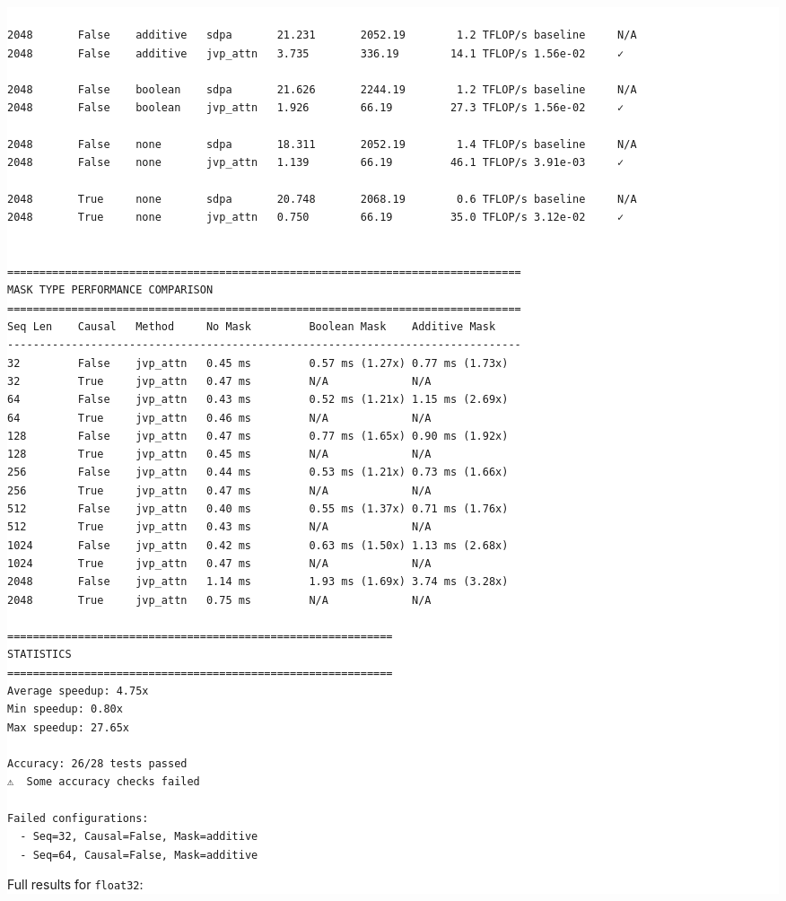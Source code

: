 ```

2048       False    additive   sdpa       21.231       2052.19        1.2 TFLOP/s baseline     N/A
2048       False    additive   jvp_attn   3.735        336.19        14.1 TFLOP/s 1.56e-02     ✓

2048       False    boolean    sdpa       21.626       2244.19        1.2 TFLOP/s baseline     N/A
2048       False    boolean    jvp_attn   1.926        66.19         27.3 TFLOP/s 1.56e-02     ✓

2048       False    none       sdpa       18.311       2052.19        1.4 TFLOP/s baseline     N/A
2048       False    none       jvp_attn   1.139        66.19         46.1 TFLOP/s 3.91e-03     ✓

2048       True     none       sdpa       20.748       2068.19        0.6 TFLOP/s baseline     N/A
2048       True     none       jvp_attn   0.750        66.19         35.0 TFLOP/s 3.12e-02     ✓


================================================================================
MASK TYPE PERFORMANCE COMPARISON
================================================================================
Seq Len    Causal   Method     No Mask         Boolean Mask    Additive Mask
--------------------------------------------------------------------------------
32         False    jvp_attn   0.45 ms         0.57 ms (1.27x) 0.77 ms (1.73x)
32         True     jvp_attn   0.47 ms         N/A             N/A
64         False    jvp_attn   0.43 ms         0.52 ms (1.21x) 1.15 ms (2.69x)
64         True     jvp_attn   0.46 ms         N/A             N/A
128        False    jvp_attn   0.47 ms         0.77 ms (1.65x) 0.90 ms (1.92x)
128        True     jvp_attn   0.45 ms         N/A             N/A
256        False    jvp_attn   0.44 ms         0.53 ms (1.21x) 0.73 ms (1.66x)
256        True     jvp_attn   0.47 ms         N/A             N/A
512        False    jvp_attn   0.40 ms         0.55 ms (1.37x) 0.71 ms (1.76x)
512        True     jvp_attn   0.43 ms         N/A             N/A
1024       False    jvp_attn   0.42 ms         0.63 ms (1.50x) 1.13 ms (2.68x)
1024       True     jvp_attn   0.47 ms         N/A             N/A
2048       False    jvp_attn   1.14 ms         1.93 ms (1.69x) 3.74 ms (3.28x)
2048       True     jvp_attn   0.75 ms         N/A             N/A

============================================================
STATISTICS
============================================================
Average speedup: 4.75x
Min speedup: 0.80x
Max speedup: 27.65x

Accuracy: 26/28 tests passed
⚠️  Some accuracy checks failed

Failed configurations:
  - Seq=32, Causal=False, Mask=additive
  - Seq=64, Causal=False, Mask=additive
```

Full results for `float32`:
